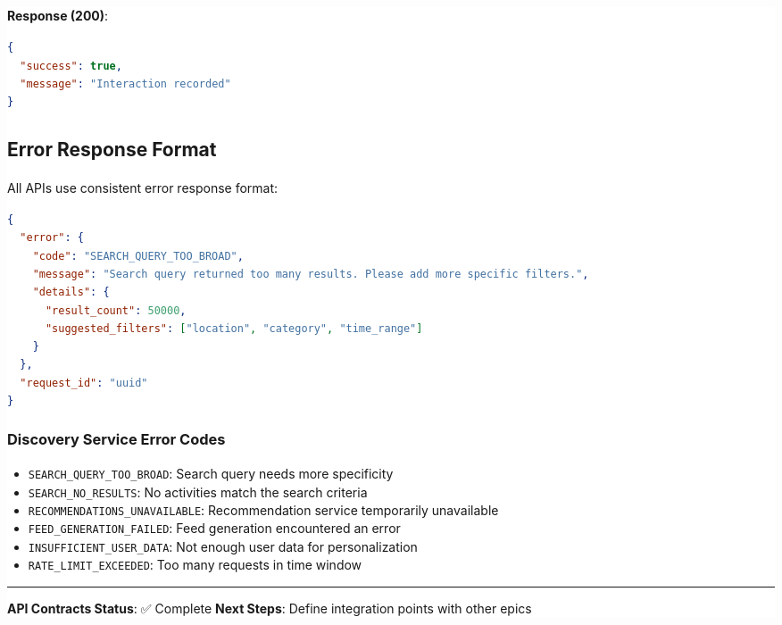 **Response (200)**:
```json
{
  "success": true,
  "message": "Interaction recorded"
}
```

## Error Response Format

All APIs use consistent error response format:

```json
{
  "error": {
    "code": "SEARCH_QUERY_TOO_BROAD",
    "message": "Search query returned too many results. Please add more specific filters.",
    "details": {
      "result_count": 50000,
      "suggested_filters": ["location", "category", "time_range"]
    }
  },
  "request_id": "uuid"
}
```

### Discovery Service Error Codes
- `SEARCH_QUERY_TOO_BROAD`: Search query needs more specificity
- `SEARCH_NO_RESULTS`: No activities match the search criteria
- `RECOMMENDATIONS_UNAVAILABLE`: Recommendation service temporarily unavailable
- `FEED_GENERATION_FAILED`: Feed generation encountered an error
- `INSUFFICIENT_USER_DATA`: Not enough user data for personalization
- `RATE_LIMIT_EXCEEDED`: Too many requests in time window

---

**API Contracts Status**: ✅ Complete
**Next Steps**: Define integration points with other epics
